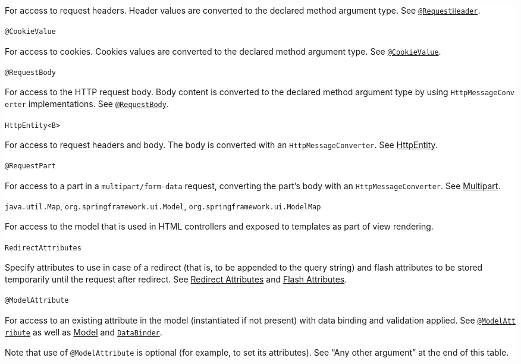 <td class="tableblock halign-left valign-top"><p class="tableblock">For access to request headers. Header values are converted to the declared method argument
type. See <a href="#mvc-ann-requestheader"><code>@RequestHeader</code></a>.</p></td>
</tr>
<tr>
<td class="tableblock halign-left valign-top"><p class="tableblock"><code>@CookieValue</code></p></td>
<td class="tableblock halign-left valign-top"><p class="tableblock">For access to cookies. Cookies values are converted to the declared method argument
type. See <a href="#mvc-ann-cookievalue"><code>@CookieValue</code></a>.</p></td>
</tr>
<tr>
<td class="tableblock halign-left valign-top"><p class="tableblock"><code>@RequestBody</code></p></td>
<td class="tableblock halign-left valign-top"><p class="tableblock">For access to the HTTP request body. Body content is converted to the declared method
argument type by using <code>HttpMessageConverter</code> implementations. See <a href="#mvc-ann-requestbody"><code>@RequestBody</code></a>.</p></td>
</tr>
<tr>
<td class="tableblock halign-left valign-top"><p class="tableblock"><code>HttpEntity&lt;B&gt;</code></p></td>
<td class="tableblock halign-left valign-top"><p class="tableblock">For access to request headers and body. The body is converted with an <code>HttpMessageConverter</code>.
See <a href="#mvc-ann-httpentity">HttpEntity</a>.</p></td>
</tr>
<tr>
<td class="tableblock halign-left valign-top"><p class="tableblock"><code>@RequestPart</code></p></td>
<td class="tableblock halign-left valign-top"><p class="tableblock">For access to a part in a <code>multipart/form-data</code> request, converting the part’s body
with an <code>HttpMessageConverter</code>. See <a href="#mvc-multipart-forms">Multipart</a>.</p></td>
</tr>
<tr>
<td class="tableblock halign-left valign-top"><p class="tableblock"><code>java.util.Map</code>, <code>org.springframework.ui.Model</code>, <code>org.springframework.ui.ModelMap</code></p></td>
<td class="tableblock halign-left valign-top"><p class="tableblock">For access to the model that is used in HTML controllers and exposed to templates as
part of view rendering.</p></td>
</tr>
<tr>
<td class="tableblock halign-left valign-top"><p class="tableblock"><code>RedirectAttributes</code></p></td>
<td class="tableblock halign-left valign-top"><p class="tableblock">Specify attributes to use in case of a redirect (that is, to be appended to the query
string) and flash attributes to be stored temporarily until the request after redirect.
See <a href="#mvc-redirecting-passing-data">Redirect Attributes</a> and <a href="#mvc-flash-attributes">Flash Attributes</a>.</p></td>
</tr>
<tr>
<td class="tableblock halign-left valign-top"><p class="tableblock"><code>@ModelAttribute</code></p></td>
<td class="tableblock halign-left valign-top"><p class="tableblock">For access to an existing attribute in the model (instantiated if not present) with
data binding and validation applied. See <a href="#mvc-ann-modelattrib-method-args"><code>@ModelAttribute</code></a> as well as
<a href="#mvc-ann-modelattrib-methods">Model</a> and <a href="#mvc-ann-initbinder"><code>DataBinder</code></a>.</p>
<p class="tableblock"> Note that use of <code>@ModelAttribute</code> is optional (for example, to set its attributes).
See “Any other argument” at the end of this table.</p></td>
</tr>
<tr>